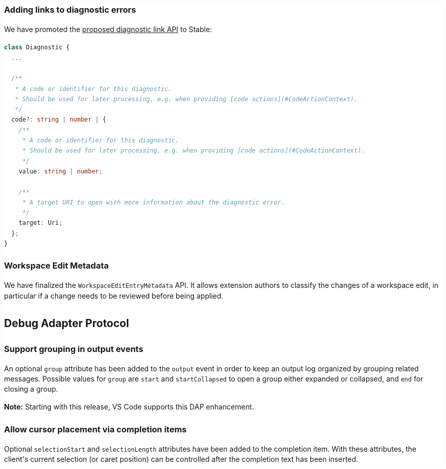 ### Adding links to diagnostic errors

We have promoted the
[proposed diagnostic link API](https://code.visualstudio.com/updates/v1_42#_adding-links-to-diagnostic-errors)
to Stable:

```ts
class Diagnostic {
  ...

  /**
   * A code or identifier for this diagnostic.
   * Should be used for later processing, e.g. when providing [code actions](#CodeActionContext).
   */
  code?: string | number | {
    /**
     * A code or identifier for this diagnostic.
     * Should be used for later processing, e.g. when providing [code actions](#CodeActionContext).
     */
    value: string | number;

    /**
     * A target URI to open with more information about the diagnostic error.
     */
    target: Uri;
  };
}
```

### Workspace Edit Metadata

We have finalized the `WorkspaceEditEntryMetadata` API. It allows extension
authors to classify the changes of a workspace edit, in particular if a change
needs to be reviewed before being applied.

## Debug Adapter Protocol

### Support grouping in output events

An optional `group` attribute has been added to the `output` event in order to
keep an output log organized by grouping related messages. Possible values for
`group` are `start` and `startCollapsed` to open a group either expanded or
collapsed, and `end` for closing a group.

**Note:** Starting with this release, VS Code supports this DAP enhancement.

### Allow cursor placement via completion items

Optional `selectionStart` and `selectionLength` attributes have been added to
the completion item. With these attributes, the client's current selection (or
caret position) can be controlled after the completion text has been inserted.

